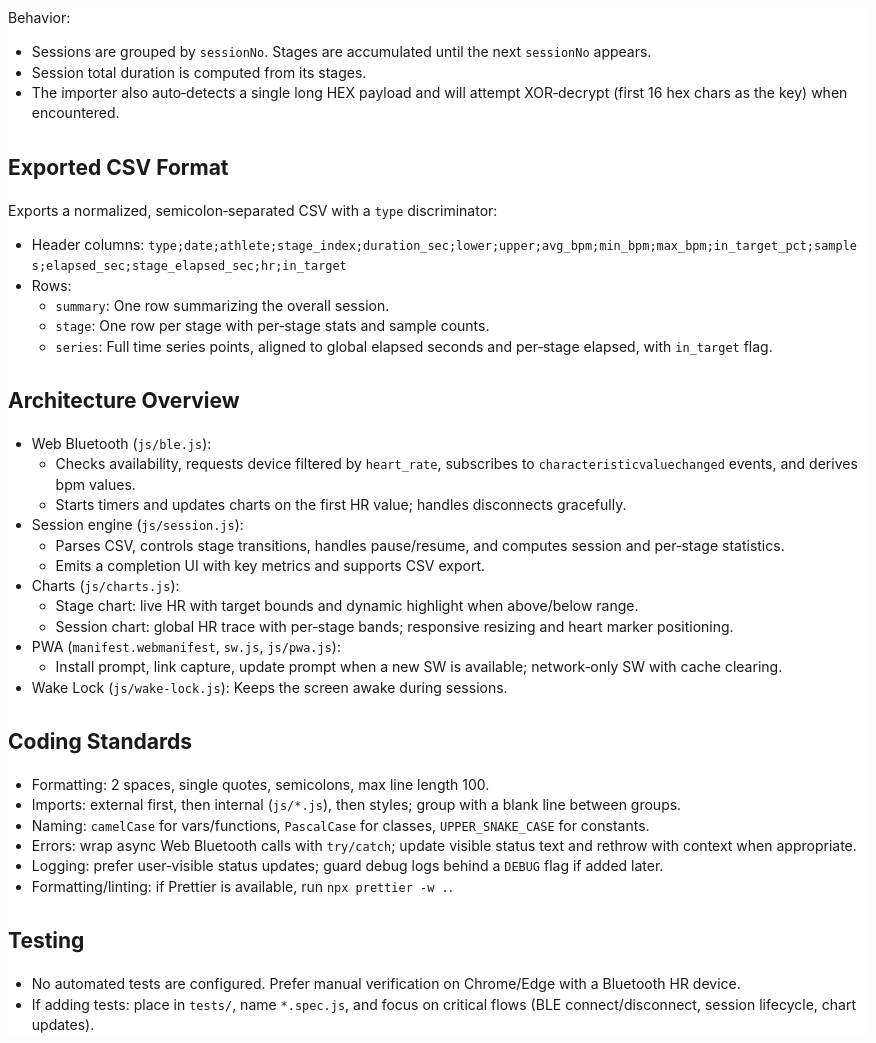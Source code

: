 Behavior:
- Sessions are grouped by `sessionNo`. Stages are accumulated until the next `sessionNo` appears.
- Session total duration is computed from its stages.
- The importer also auto‑detects a single long HEX payload and will attempt XOR‑decrypt (first 16 hex chars as the key) when encountered.


## Exported CSV Format
Exports a normalized, semicolon‑separated CSV with a `type` discriminator:
- Header columns: `type;date;athlete;stage_index;duration_sec;lower;upper;avg_bpm;min_bpm;max_bpm;in_target_pct;samples;elapsed_sec;stage_elapsed_sec;hr;in_target`
- Rows:
  - `summary`: One row summarizing the overall session.
  - `stage`: One row per stage with per‑stage stats and sample counts.
  - `series`: Full time series points, aligned to global elapsed seconds and per‑stage elapsed, with `in_target` flag.


## Architecture Overview
- Web Bluetooth (`js/ble.js`):
  - Checks availability, requests device filtered by `heart_rate`, subscribes to `characteristicvaluechanged` events, and derives bpm values.
  - Starts timers and updates charts on the first HR value; handles disconnects gracefully.
- Session engine (`js/session.js`):
  - Parses CSV, controls stage transitions, handles pause/resume, and computes session and per‑stage statistics.
  - Emits a completion UI with key metrics and supports CSV export.
- Charts (`js/charts.js`):
  - Stage chart: live HR with target bounds and dynamic highlight when above/below range.
  - Session chart: global HR trace with per‑stage bands; responsive resizing and heart marker positioning.
- PWA (`manifest.webmanifest`, `sw.js`, `js/pwa.js`):
  - Install prompt, link capture, update prompt when a new SW is available; network‑only SW with cache clearing.
- Wake Lock (`js/wake-lock.js`): Keeps the screen awake during sessions.


## Coding Standards
- Formatting: 2 spaces, single quotes, semicolons, max line length 100.
- Imports: external first, then internal (`js/*.js`), then styles; group with a blank line between groups.
- Naming: `camelCase` for vars/functions, `PascalCase` for classes, `UPPER_SNAKE_CASE` for constants.
- Errors: wrap async Web Bluetooth calls with `try/catch`; update visible status text and rethrow with context when appropriate.
- Logging: prefer user‑visible status updates; guard debug logs behind a `DEBUG` flag if added later.
- Formatting/linting: if Prettier is available, run `npx prettier -w .`.


## Testing
- No automated tests are configured. Prefer manual verification on Chrome/Edge with a Bluetooth HR device.
- If adding tests: place in `tests/`, name `*.spec.js`, and focus on critical flows (BLE connect/disconnect, session lifecycle, chart updates).
